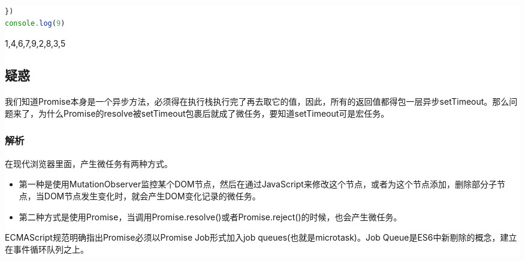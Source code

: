 ```js
})
console.log(9)
```
1,4,6,7,9,2,8,3,5

## 疑惑
我们知道Promise本身是一个异步方法，必须得在执行栈执行完了再去取它的值，因此，所有的返回值都得包一层异步setTimeout。那么问题来了，为什么Promise的resolve被setTimeout包裹后就成了微任务，要知道setTimeout可是宏任务。

### 解析

在现代浏览器里面，产生微任务有两种方式。

- 第一种是使用MutationObserver监控某个DOM节点，然后在通过JavaScript来修改这个节点，或者为这个节点添加，删除部分子节点，当DOM节点发生变化时，就会产生DOM变化记录的微任务。

- 第二种方式是使用Promise，当调用Promise.resolve()或者Promise.reject()的时候，也会产生微任务。

ECMAScript规范明确指出Promise必须以Promise Job形式加入job queues(也就是microtask)。Job Queue是ES6中新剔除的概念，建立在事件循环队列之上。





